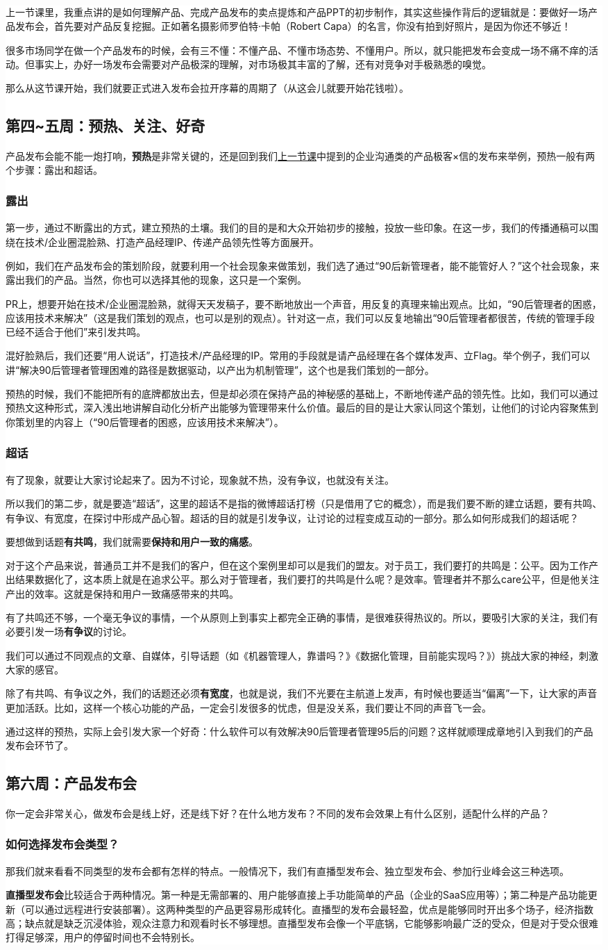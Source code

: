 <p>上一节课里，我重点讲的是如何理解产品、完成产品发布的卖点提炼和产品PPT的初步制作，其实这些操作背后的逻辑就是：要做好一场产品发布会，首先要对产品反复挖掘。正如著名摄影师罗伯特·卡帕（Robert Capa）的名言，你没有拍到好照片，是因为你还不够近！</p>

<p>很多市场同学在做一个产品发布的时候，会有三不懂：不懂产品、不懂市场态势、不懂用户。所以，就只能把发布会变成一场不痛不痒的活动。但事实上，办好一场发布会需要对产品极深的理解，对市场极其丰富的了解，还有对竞争对手极熟悉的嗅觉。</p>

<p>那么从这节课开始，我们就要正式进入发布会拉开序幕的周期了（从这会儿就要开始花钱啦）。</p>

<h2 id="第四-五周-预热-关注-好奇">第四~五周：预热、关注、好奇</h2>

<p>产品发布会能不能一炮打响，<strong>预热</strong>是非常关键的，还是回到我们<a href="https://time.geekbang.org/column/article/274270" target="_blank">上一节课</a>中提到的企业沟通类的产品极客×信的发布来举例，预热一般有两个步骤：露出和超话。</p>

<h3 id="露出">露出</h3>

<p>第一步，通过不断露出的方式，建立预热的土壤。我们的目的是和大众开始初步的接触，投放一些印象。在这一步，我们的传播通稿可以围绕在技术/企业圈混脸熟、打造产品经理IP、传递产品领先性等方面展开。</p>

<p>例如，我们在产品发布会的策划阶段，就要利用一个社会现象来做策划，我们选了通过“90后新管理者，能不能管好人？”这个社会现象，来露出我们的产品。当然，你也可以选择其他的现象，这只是一个案例。</p>

<p>PR上，想要开始在技术/企业圈混脸熟，就得天天发稿子，要不断地放出一个声音，用反复的真理来输出观点。比如，“90后管理者的困惑，应该用技术来解决”（这是我们策划的观点，也可以是别的观点）。针对这一点，我们可以反复地输出“90后管理者都很苦，传统的管理手段已经不适合于他们”来引发共鸣。</p>

<p>混好脸熟后，我们还要“用人说话”，打造技术/产品经理的IP。常用的手段就是请产品经理在各个媒体发声、立Flag。举个例子，我们可以讲“解决90后管理者管理困难的路径是数据驱动，以产出为机制管理”，这个也是我们策划的一部分。</p>

<p>预热的时候，我们不能把所有的底牌都放出去，但是却必须在保持产品的神秘感的基础上，不断地传递产品的领先性。比如，我们可以通过预热文这种形式，深入浅出地讲解自动化分析产出能够为管理带来什么价值。最后的目的是让大家认同这个策划，让他们的讨论内容聚焦到你策划里的内容上（“90后管理者的困惑，应该用技术来解决”）。</p>

<h3 id="超话">超话</h3>

<p>有了现象，就要让大家讨论起来了。因为不讨论，现象就不热，没有争议，也就没有关注。</p>

<p>所以我们的第二步，就是要造“超话”，这里的超话不是指的微博超话打榜（只是借用了它的概念），而是我们要不断的建立话题，要有共鸣、有争议、有宽度，在探讨中形成产品心智。超话的目的就是引发争议，让讨论的过程变成互动的一部分。那么如何形成我们的超话呢？</p>

<p>要想做到话题<strong>有共鸣</strong>，我们就需要<strong>保持和用户一致的痛感</strong>。</p>

<p>对于这个产品来说，普通员工并不是我们的客户，但在这个案例里却可以是我们的盟友。对于员工，我们要打的共鸣是：公平。因为工作产出结果数据化了，这本质上就是在追求公平。那么对于管理者，我们要打的共鸣是什么呢？是效率。管理者并不那么care公平，但是他关注产出的效率。这就是保持和用户一致痛感带来的共鸣。</p>

<p>有了共鸣还不够，一个毫无争议的事情，一个从原则上到事实上都完全正确的事情，是很难获得热议的。所以，要吸引大家的关注，我们有必要引发一场<strong>有争议</strong>的讨论。</p>

<p>我们可以通过不同观点的文章、自媒体，引导话题（如《机器管理人，靠谱吗？》《数据化管理，目前能实现吗？》）挑战大家的神经，刺激大家的感官。</p>

<p>除了有共鸣、有争议之外，我们的话题还必须<strong>有宽度</strong>，也就是说，我们不光要在主航道上发声，有时候也要适当“偏离”一下，让大家的声音更加活跃。比如，这样一个核心功能的产品，一定会引发很多的忧虑，但是没关系，我们要让不同的声音飞一会。</p>

<p>通过这样的预热，实际上会引发大家一个好奇：什么软件可以有效解决90后管理者管理95后的问题？这样就顺理成章地引入到我们的产品发布会环节了。</p>

<h2 id="第六周-产品发布会">第六周：产品发布会</h2>

<p>你一定会非常关心，做发布会是线上好，还是线下好？在什么地方发布？不同的发布会效果上有什么区别，适配什么样的产品？</p>

<h3 id="如何选择发布会类型">如何选择发布会类型？</h3>

<p>那我们就来看看不同类型的发布会都有怎样的特点。一般情况下，我们有直播型发布会、独立型发布会、参加行业峰会这三种选项。</p>

<p><strong>直播型发布会</strong>比较适合于两种情况。第一种是无需部署的、用户能够直接上手功能简单的产品（企业的SaaS应用等）；第二种是产品功能更新（可以通过远程进行安装部署）。这两种类型的产品更容易形成转化。直播型的发布会最轻盈，优点是能够同时开出多个场子，经济指数高；缺点就是缺乏沉浸体验，观众注意力和观看时长不够理想。直播型发布会像一个平底锅，它能够影响最广泛的受众，但是对于受众很难打得足够深，用户的停留时间也不会特别长。</p>
